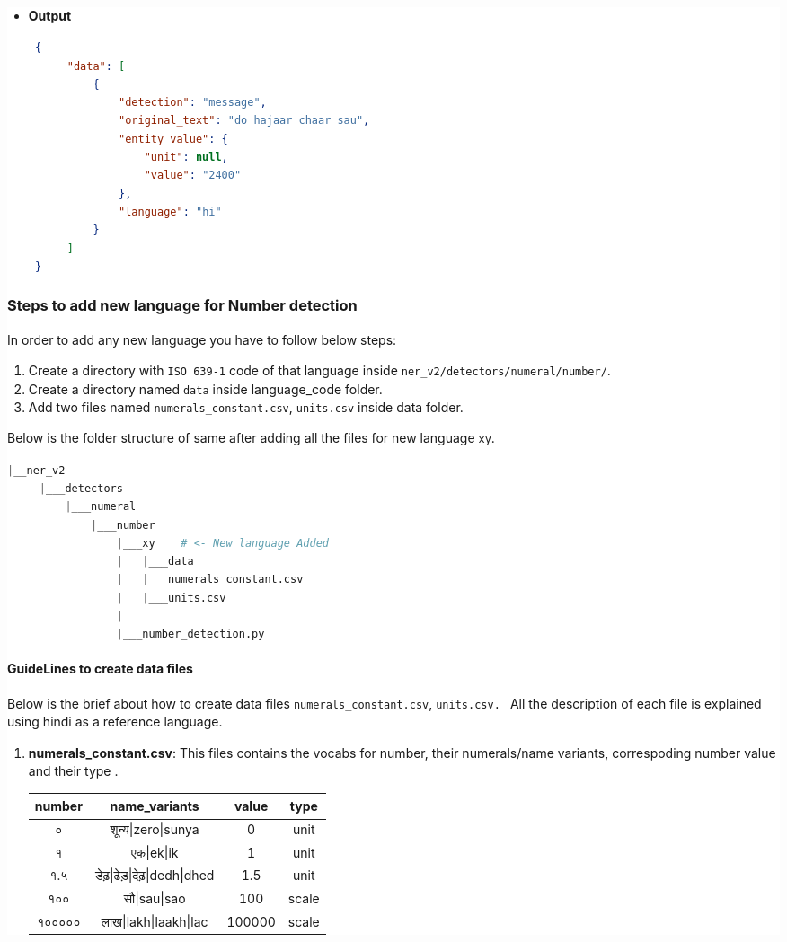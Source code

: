   

- **Output**

  ```json
   {
        "data": [
            {
                "detection": "message",
                "original_text": "do hajaar chaar sau",
                "entity_value": {
                    "unit": null,
                    "value": "2400"
                },
                "language": "hi"
            }
        ]
   }
  ```


### Steps to add new language for Number detection

In order to add any new language you have to follow below steps:

1. Create a directory with `ISO 639-1` code of that language inside `ner_v2/detectors/numeral/number/`.  
2. Create a directory named `data` inside language_code folder.
3. Add two files named `numerals_constant.csv`, `units.csv` inside data folder.  

Below is the folder structure of same after adding all the files for new language `xy`.

```python
|__ner_v2
     |___detectors
         |___numeral
             |___number
                 |___xy    # <- New language Added 
                 |   |___data
                 |   |___numerals_constant.csv
                 |   |___units.csv
                 |
                 |___number_detection.py 
```

####  GuideLines to create data files

Below is the brief about how to create data files `numerals_constant.csv`, `units.csv. `  All the description of each file is explained using hindi as a reference language. 

1. **numerals_constant.csv**:  This files contains the vocabs for number, their numerals/name variants, correspoding number value and their type .

   | number |     name_variants      | value  | type  |
   | :----: | :--------------------: | :----: | :---: |
   |   ०    |    शून्य\|zero\|sunya    |   0    | unit  |
   |   १    |       एक\|ek\|ik       |   1    | unit  |
   |  १.५   | डेढ़\|ढेड़\|देढ़\|dedh\|dhed |  1.5   | unit  |
   |  १००   |      सौ\|sau\|sao      |  100   | scale |
   | १००००० | लाख\|lakh\|laakh\|lac  | 100000 | scale |

